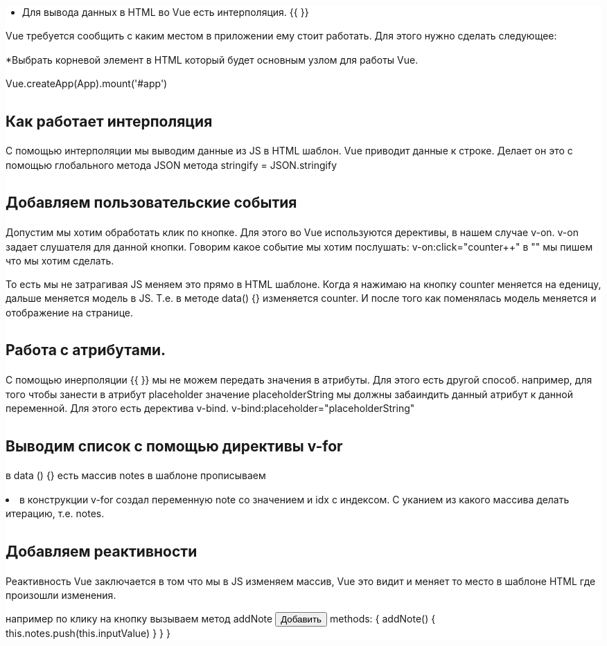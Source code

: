 * Для вывода данных в HTML во Vue есть интерполяция. {{  }}

Vue требуется сообщить с каким местом в приложении ему стоит работать.
Для этого нужно сделать следующее:

*Выбрать корневой элемент в HTML который будет основным узлом для работы Vue.

<div id="app">

Vue.createApp(App).mount('#app')


## Как работает интерполяция

С помощью интерполяции мы выводим данные из JS в HTML шаблон.
Vue приводит данные к строке.
Делает он это с помощью глобального метода JSON метода stringify = JSON.stringify

## Добавляем пользовательские события

Допустим мы хотим обработать клик по кнопке.
Для этого во Vue используются дерективы, в нашем случае v-on.
v-on задает слушателя для данной кнопки. Говорим какое событие мы хотим послушать:
v-on:click="counter++" в "" мы пишем что мы хотим сделать.

То есть мы не затрагивая JS меняем это прямо в HTML шаблоне. 
Когда я нажимаю на кнопку counter меняется на еденицу, дальше меняется модель в JS. 
Т.е. в методе data() {} изменяется counter.
И после того как поменялась модель меняется и отображение на странице.

## Работа с атрибутами.

C помощью инерполяции {{ }} мы не можем передать значения в атрибуты. 
Для этого есть другой способ.
например, для того чтобы занести в атрибут placeholder значение placeholderString мы должны забаиндить данный атрибут к данной переменной.
Для этого есть деректива v-bind.
v-bind:placeholder="placeholderString"

## Выводим список с помощью директивы v-for

в data () {} есть массив notes
в шаблоне прописываем
<li class="list-item" v-for="(note, idx) in notes">
в конструкции v-for создал переменную note со значением  и idx с индексом. С уканием из какого массива делать итерацию, т.е. notes.


## Добавляем реактивности

Реактивность Vue заключается в том что мы в JS изменяем массив, Vue это видит и меняет то место в шаблоне HTML где произошли изменения.

например по клику на кнопку вызываем метод addNote <button class="btn" v-on:click="addNote">Добавить</button>
methods: {
        addNote() {            
                this.notes.push(this.inputValue)
            }
		}
}
